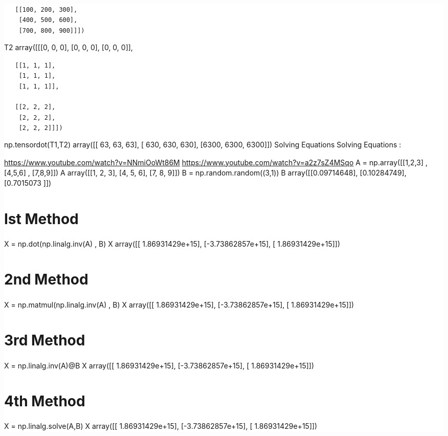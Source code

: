        [[100, 200, 300],
        [400, 500, 600],
        [700, 800, 900]]])
T2
array([[[0, 0, 0],
        [0, 0, 0],
        [0, 0, 0]],

       [[1, 1, 1],
        [1, 1, 1],
        [1, 1, 1]],

       [[2, 2, 2],
        [2, 2, 2],
        [2, 2, 2]]])
np.tensordot(T1,T2)
array([[  63,   63,   63],
       [ 630,  630,  630],
       [6300, 6300, 6300]])
Solving Equations
Solving Equations :

https://www.youtube.com/watch?v=NNmiOoWt86M
https://www.youtube.com/watch?v=a2z7sZ4MSqo
A = np.array([[1,2,3] , [4,5,6] , [7,8,9]])
A
array([[1, 2, 3],
       [4, 5, 6],
       [7, 8, 9]])
B = np.random.random((3,1))
B
array([[0.09714648],
       [0.10284749],
       [0.7015073 ]])
# Ist Method
X = np.dot(np.linalg.inv(A) , B)
X
array([[ 1.86931429e+15],
       [-3.73862857e+15],
       [ 1.86931429e+15]])
# 2nd Method
X = np.matmul(np.linalg.inv(A) , B)
X
array([[ 1.86931429e+15],
       [-3.73862857e+15],
       [ 1.86931429e+15]])
# 3rd Method
X = np.linalg.inv(A)@B
X
array([[ 1.86931429e+15],
       [-3.73862857e+15],
       [ 1.86931429e+15]])
# 4th Method
X = np.linalg.solve(A,B)
X
array([[ 1.86931429e+15],
       [-3.73862857e+15],
       [ 1.86931429e+15]])